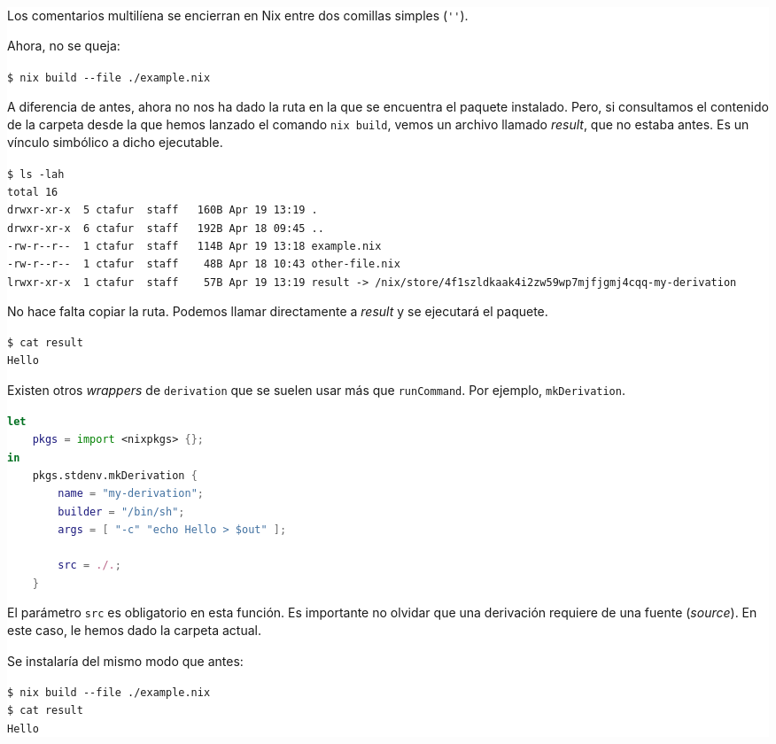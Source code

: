 Los comentarios multilíena se encierran en Nix entre dos comillas simples
(`''`).

Ahora, no se queja:

```
$ nix build --file ./example.nix
```

A diferencia de antes, ahora no nos ha dado la ruta en la que se encuentra
el paquete instalado. Pero, si consultamos el contenido de la carpeta desde
la que hemos lanzado el comando `nix build`, vemos un archivo llamado
_result_, que no estaba antes. Es un vínculo simbólico a dicho ejecutable.

```
$ ls -lah
total 16
drwxr-xr-x  5 ctafur  staff   160B Apr 19 13:19 .
drwxr-xr-x  6 ctafur  staff   192B Apr 18 09:45 ..
-rw-r--r--  1 ctafur  staff   114B Apr 19 13:18 example.nix
-rw-r--r--  1 ctafur  staff    48B Apr 18 10:43 other-file.nix
lrwxr-xr-x  1 ctafur  staff    57B Apr 19 13:19 result -> /nix/store/4f1szldkaak4i2zw59wp7mjfjgmj4cqq-my-derivation
```

No hace falta copiar la ruta. Podemos llamar directamente a _result_ y se
ejecutará el paquete.

```
$ cat result
Hello
```

Existen otros _wrappers_ de `derivation` que se suelen usar más que
`runCommand`. Por ejemplo, `mkDerivation`.

```nix
let
    pkgs = import <nixpkgs> {};
in
    pkgs.stdenv.mkDerivation {
        name = "my-derivation";
        builder = "/bin/sh";
        args = [ "-c" "echo Hello > $out" ];

        src = ./.;
    }
```

El parámetro `src` es obligatorio en esta función. Es importante no olvidar
que una derivación requiere de una fuente (_source_). En este caso, le hemos
dado la carpeta actual.

Se instalaría del mismo modo que antes:

```
$ nix build --file ./example.nix
$ cat result
Hello
```
